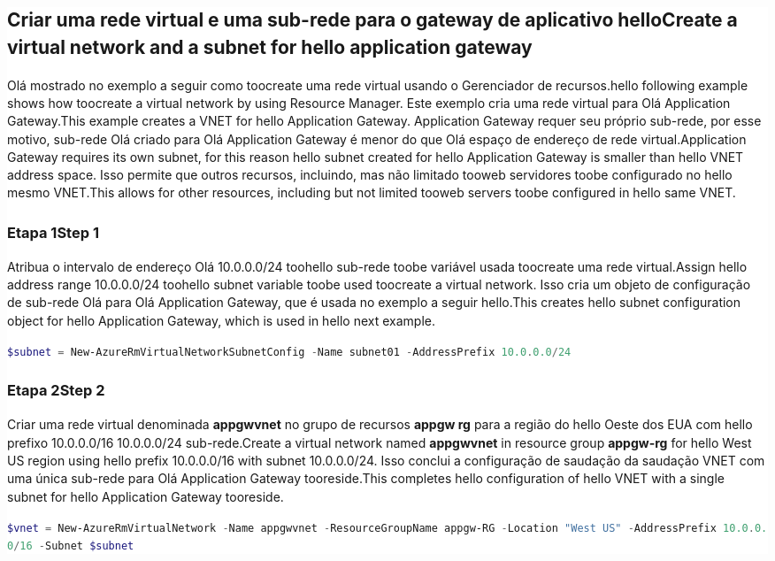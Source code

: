 ## <a name="create-a-virtual-network-and-a-subnet-for-hello-application-gateway"></a><span data-ttu-id="2c0d6-162">Criar uma rede virtual e uma sub-rede para o gateway de aplicativo hello</span><span class="sxs-lookup"><span data-stu-id="2c0d6-162">Create a virtual network and a subnet for hello application gateway</span></span>

<span data-ttu-id="2c0d6-163">Olá mostrado no exemplo a seguir como toocreate uma rede virtual usando o Gerenciador de recursos.</span><span class="sxs-lookup"><span data-stu-id="2c0d6-163">hello following example shows how toocreate a virtual network by using Resource Manager.</span></span> <span data-ttu-id="2c0d6-164">Este exemplo cria uma rede virtual para Olá Application Gateway.</span><span class="sxs-lookup"><span data-stu-id="2c0d6-164">This example creates a VNET for hello Application Gateway.</span></span> <span data-ttu-id="2c0d6-165">Application Gateway requer seu próprio sub-rede, por esse motivo, sub-rede Olá criado para Olá Application Gateway é menor do que Olá espaço de endereço de rede virtual.</span><span class="sxs-lookup"><span data-stu-id="2c0d6-165">Application Gateway requires its own subnet, for this reason hello subnet created for hello Application Gateway is smaller than hello VNET address space.</span></span> <span data-ttu-id="2c0d6-166">Isso permite que outros recursos, incluindo, mas não limitado tooweb servidores toobe configurado no hello mesmo VNET.</span><span class="sxs-lookup"><span data-stu-id="2c0d6-166">This allows for other resources, including but not limited tooweb servers toobe configured in hello same VNET.</span></span>

### <a name="step-1"></a><span data-ttu-id="2c0d6-167">Etapa 1</span><span class="sxs-lookup"><span data-stu-id="2c0d6-167">Step 1</span></span>

<span data-ttu-id="2c0d6-168">Atribua o intervalo de endereço Olá 10.0.0.0/24 toohello sub-rede toobe variável usada toocreate uma rede virtual.</span><span class="sxs-lookup"><span data-stu-id="2c0d6-168">Assign hello address range 10.0.0.0/24 toohello subnet variable toobe used toocreate a virtual network.</span></span>  <span data-ttu-id="2c0d6-169">Isso cria um objeto de configuração de sub-rede Olá para Olá Application Gateway, que é usada no exemplo a seguir hello.</span><span class="sxs-lookup"><span data-stu-id="2c0d6-169">This creates hello subnet configuration object for hello Application Gateway, which is used in hello next example.</span></span>

```powershell
$subnet = New-AzureRmVirtualNetworkSubnetConfig -Name subnet01 -AddressPrefix 10.0.0.0/24
```

### <a name="step-2"></a><span data-ttu-id="2c0d6-170">Etapa 2</span><span class="sxs-lookup"><span data-stu-id="2c0d6-170">Step 2</span></span>

<span data-ttu-id="2c0d6-171">Criar uma rede virtual denominada **appgwvnet** no grupo de recursos **appgw rg** para a região do hello Oeste dos EUA com hello prefixo 10.0.0.0/16 10.0.0.0/24 sub-rede.</span><span class="sxs-lookup"><span data-stu-id="2c0d6-171">Create a virtual network named **appgwvnet** in resource group **appgw-rg** for hello West US region using hello prefix 10.0.0.0/16 with subnet 10.0.0.0/24.</span></span> <span data-ttu-id="2c0d6-172">Isso conclui a configuração de saudação da saudação VNET com uma única sub-rede para Olá Application Gateway tooreside.</span><span class="sxs-lookup"><span data-stu-id="2c0d6-172">This completes hello configuration of hello VNET with a single subnet for hello Application Gateway tooreside.</span></span>

```powershell
$vnet = New-AzureRmVirtualNetwork -Name appgwvnet -ResourceGroupName appgw-RG -Location "West US" -AddressPrefix 10.0.0.0/16 -Subnet $subnet
```
